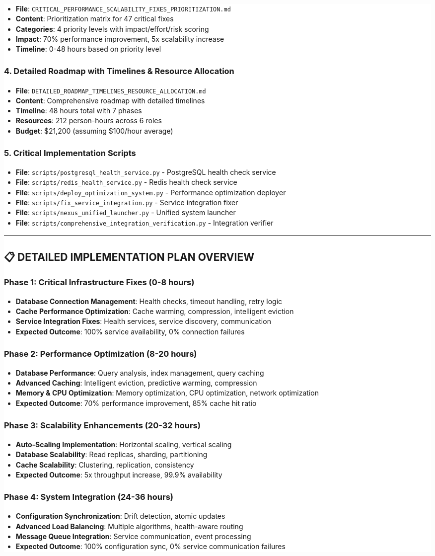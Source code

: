 - **File**: `CRITICAL_PERFORMANCE_SCALABILITY_FIXES_PRIORITIZATION.md`
- **Content**: Prioritization matrix for 47 critical fixes
- **Categories**: 4 priority levels with impact/effort/risk scoring
- **Impact**: 70% performance improvement, 5x scalability increase
- **Timeline**: 0-48 hours based on priority level

### **4. Detailed Roadmap with Timelines & Resource Allocation**

- **File**: `DETAILED_ROADMAP_TIMELINES_RESOURCE_ALLOCATION.md`
- **Content**: Comprehensive roadmap with detailed timelines
- **Timeline**: 48 hours total with 7 phases
- **Resources**: 212 person-hours across 6 roles
- **Budget**: $21,200 (assuming $100/hour average)

### **5. Critical Implementation Scripts**

- **File**: `scripts/postgresql_health_service.py` - PostgreSQL health check service
- **File**: `scripts/redis_health_service.py` - Redis health check service
- **File**: `scripts/deploy_optimization_system.py` - Performance optimization deployer
- **File**: `scripts/fix_service_integration.py` - Service integration fixer
- **File**: `scripts/nexus_unified_launcher.py` - Unified system launcher
- **File**: `scripts/comprehensive_integration_verification.py` - Integration verifier

---

## 📋 **DETAILED IMPLEMENTATION PLAN OVERVIEW**

### **Phase 1: Critical Infrastructure Fixes (0-8 hours)**

- **Database Connection Management**: Health checks, timeout handling, retry logic
- **Cache Performance Optimization**: Cache warming, compression, intelligent eviction
- **Service Integration Fixes**: Health services, service discovery, communication
- **Expected Outcome**: 100% service availability, 0% connection failures

### **Phase 2: Performance Optimization (8-20 hours)**

- **Database Performance**: Query analysis, index management, query caching
- **Advanced Caching**: Intelligent eviction, predictive warming, compression
- **Memory & CPU Optimization**: Memory optimization, CPU optimization, network optimization
- **Expected Outcome**: 70% performance improvement, 85% cache hit ratio

### **Phase 3: Scalability Enhancements (20-32 hours)**

- **Auto-Scaling Implementation**: Horizontal scaling, vertical scaling
- **Database Scalability**: Read replicas, sharding, partitioning
- **Cache Scalability**: Clustering, replication, consistency
- **Expected Outcome**: 5x throughput increase, 99.9% availability

### **Phase 4: System Integration (24-36 hours)**

- **Configuration Synchronization**: Drift detection, atomic updates
- **Advanced Load Balancing**: Multiple algorithms, health-aware routing
- **Message Queue Integration**: Service communication, event processing
- **Expected Outcome**: 100% configuration sync, 0% service communication failures
